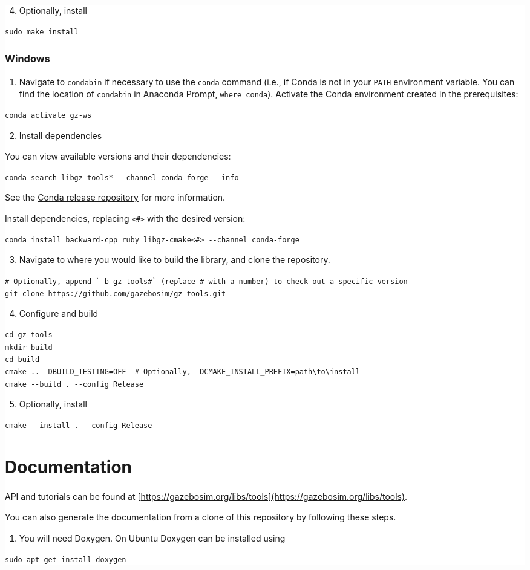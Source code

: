 4. Optionally, install
  ```
  sudo make install
  ```

### Windows

1. Navigate to `condabin` if necessary to use the `conda` command (i.e., if Conda is not in your `PATH` environment variable. You can find the location of `condabin` in Anaconda Prompt, `where conda`).
  Activate the Conda environment created in the prerequisites:
  ```
  conda activate gz-ws
  ```

2. Install dependencies

  You can view available versions and their dependencies:
  ```
  conda search libgz-tools* --channel conda-forge --info
  ```
  See the [Conda release repository](https://github.com/conda-forge/gz-tools2-feedstock) for more information.

  Install dependencies, replacing `<#>` with the desired version:
  ```
  conda install backward-cpp ruby libgz-cmake<#> --channel conda-forge
  ```

3. Navigate to where you would like to build the library, and clone the repository.
  ```
  # Optionally, append `-b gz-tools#` (replace # with a number) to check out a specific version
  git clone https://github.com/gazebosim/gz-tools.git
  ```

4. Configure and build
  ```
  cd gz-tools
  mkdir build
  cd build
  cmake .. -DBUILD_TESTING=OFF  # Optionally, -DCMAKE_INSTALL_PREFIX=path\to\install
  cmake --build . --config Release
  ```

5. Optionally, install
  ```
  cmake --install . --config Release
  ```

# Documentation

API and tutorials can be found at [https://gazebosim.org/libs/tools](https://gazebosim.org/libs/tools).

You can also generate the documentation from a clone of this repository by following these steps.

1. You will need Doxygen. On Ubuntu Doxygen can be installed using
 ```
 sudo apt-get install doxygen
 ```

